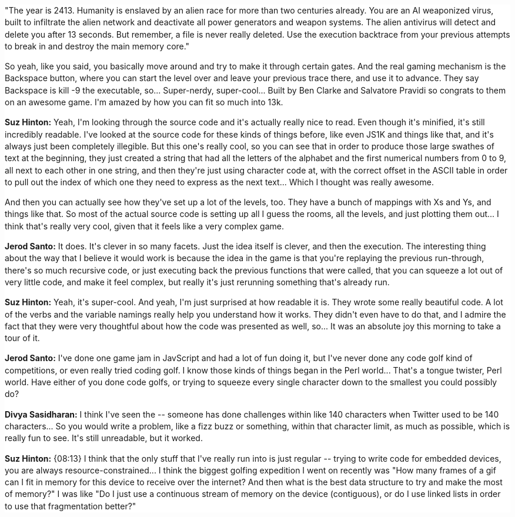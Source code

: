 "The year is 2413. Humanity is enslaved by an alien race for more than two centuries already. You are an AI weaponized virus, built to infiltrate the alien network and deactivate all power generators and weapon systems. The alien antivirus will detect and delete you after 13 seconds. But remember, a file is never really deleted. Use the execution backtrace from your previous attempts to break in and destroy the main memory core."

So yeah, like you said, you basically move around and try to make it through certain gates. And the real gaming mechanism is the Backspace button, where you can start the level over and leave your previous trace there, and use it to advance. They say Backspace is kill -9 the executable, so... Super-nerdy, super-cool... Built by Ben Clarke and Salvatore Pravidi so congrats to them on an awesome game. I'm amazed by how you can fit so much into 13k.

**Suz Hinton:** Yeah, I'm looking through the source code and it's actually really nice to read. Even though it's minified, it's still incredibly readable. I've looked at the source code for these kinds of things before, like even JS1K and things like that, and it's always just been completely illegible. But this one's really cool, so you can see that in order to produce those large swathes of text at the beginning, they just created a string that had all the letters of the alphabet and the first numerical numbers from 0 to 9, all next to each other in one string, and then they're just using character code at, with the correct offset in the ASCII table in order to pull out the index of which one they need to express as the next text... Which I thought was really awesome.

And then you can actually see how they've set up a lot of the levels, too. They have a bunch of mappings with Xs and Ys, and things like that. So most of the actual source code is setting up all I guess the rooms, all the levels, and just plotting them out... I think that's really very cool, given that it feels like a very complex game.

**Jerod Santo:** It does. It's clever in so many facets. Just the idea itself is clever, and then the execution. The interesting thing about the way that I believe it would work is because the idea in the game is that you're replaying the previous run-through, there's so much recursive code, or just executing back the previous functions that were called, that you can squeeze a lot out of very little code, and make it feel complex, but really it's just rerunning something that's already run.

**Suz Hinton:** Yeah, it's super-cool. And yeah, I'm just surprised at how readable it is. They wrote some really beautiful code. A lot of the verbs and the variable namings really help you understand how it works. They didn't even have to do that, and I admire the fact that they were very thoughtful about how the code was presented as well, so... It was an absolute joy this morning to take a tour of it.

**Jerod Santo:** I've done one game jam in JavScript and had a lot of fun doing it, but I've never done any code golf kind of competitions, or even really tried coding golf. I know those kinds of things began in the Perl world... That's a tongue twister, Perl world. Have either of you done code golfs, or trying to squeeze every single character down to the smallest you could possibly do?

**Divya Sasidharan:** I think I've seen the -- someone has done challenges within like 140 characters when Twitter used to be 140 characters... So you would write a problem, like a fizz buzz or something, within that character limit, as much as possible, which is really fun to see. It's still unreadable, but it worked.

**Suz Hinton:** \{08:13\} I think that the only stuff that I've really run into is just regular -- trying to write code for embedded devices, you are always resource-constrained... I think the biggest golfing expedition I went on recently was "How many frames of a gif can I fit in memory for this device to receive over the internet? And then what is the best data structure to try and make the most of memory?" I was like "Do I just use a continuous stream of memory on the device (contiguous), or do I use linked lists in order to use that fragmentation better?"
